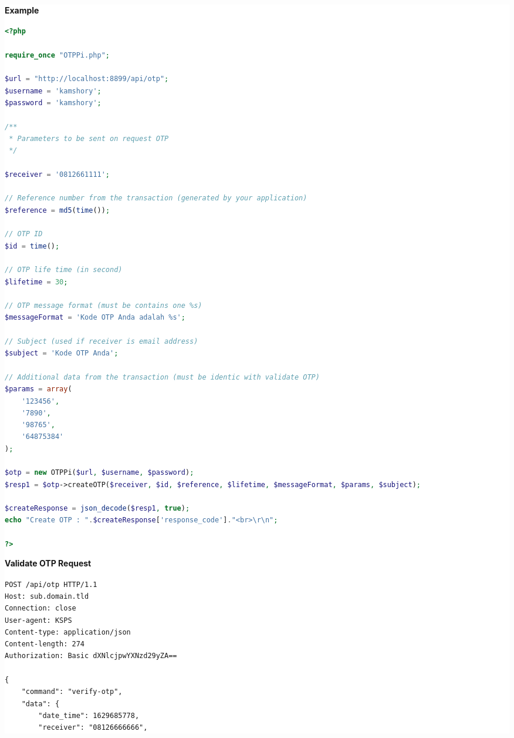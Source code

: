 **Example**

```php
<?php

require_once "OTPPi.php";

$url = "http://localhost:8899/api/otp";
$username = 'kamshory';
$password = 'kamshory';

/**
 * Parameters to be sent on request OTP
 */

$receiver = '0812661111';

// Reference number from the transaction (generated by your application)
$reference = md5(time());

// OTP ID
$id = time();

// OTP life time (in second)
$lifetime = 30;

// OTP message format (must be contains one %s)
$messageFormat = 'Kode OTP Anda adalah %s';

// Subject (used if receiver is email address)
$subject = 'Kode OTP Anda';

// Additional data from the transaction (must be identic with validate OTP)
$params = array(
    '123456',
    '7890',
    '98765',
    '64875384'
);

$otp = new OTPPi($url, $username, $password);
$resp1 = $otp->createOTP($receiver, $id, $reference, $lifetime, $messageFormat, $params, $subject);

$createResponse = json_decode($resp1, true);
echo "Create OTP : ".$createResponse['response_code']."<br>\r\n";

?>
```

**Validate OTP Request**

```http
POST /api/otp HTTP/1.1
Host: sub.domain.tld
Connection: close
User-agent: KSPS
Content-type: application/json
Content-length: 274
Authorization: Basic dXNlcjpwYXNzd29yZA==

{
	"command": "verify-otp",
	"data": {
		"date_time": 1629685778,
		"receiver": "08126666666",
```